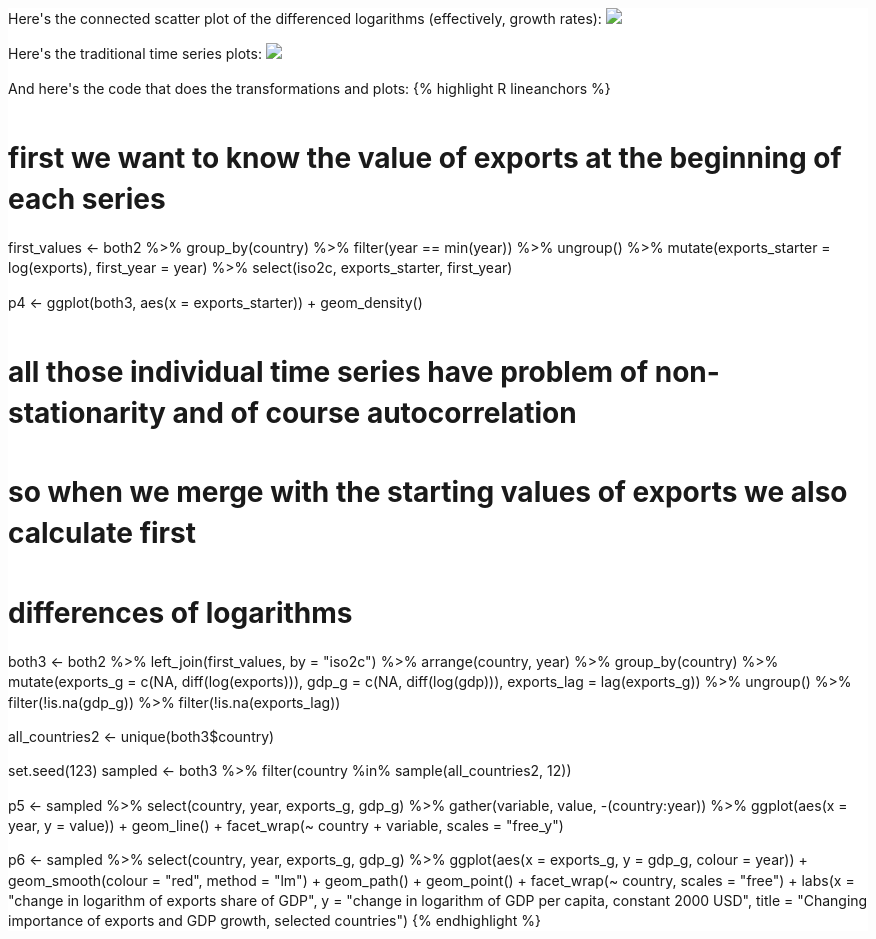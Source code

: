 Here's the connected scatter plot of the differenced logarithms (effectively, growth rates):
<img src="/img/0023-p6.svg" width = "100%">

Here's the traditional time series plots:
<img src="/img/0023-p5.svg" width = "100%">

And here's the code that does the transformations and plots:
{% highlight R lineanchors %}
# first we want to know the value of exports at the beginning of each series
first_values <- both2 %>%
   group_by(country) %>%
   filter(year == min(year)) %>%
   ungroup() %>%
   mutate(exports_starter = log(exports),
          first_year = year) %>%
   select(iso2c, exports_starter, first_year)

p4 <- ggplot(both3, aes(x = exports_starter)) + geom_density()

# all those individual time series have problem of non-stationarity and of course autocorrelation
# so when we merge with the starting values of exports we also calculate first
# differences of logarithms
both3 <- both2 %>%
   left_join(first_values, by = "iso2c") %>%
   arrange(country, year) %>%
   group_by(country) %>%
   mutate(exports_g = c(NA, diff(log(exports))),
          gdp_g = c(NA, diff(log(gdp))),
          exports_lag = lag(exports_g)) %>%
   ungroup() %>%
   filter(!is.na(gdp_g)) %>%
   filter(!is.na(exports_lag))

all_countries2 <- unique(both3$country)

set.seed(123)
sampled <- both3 %>%
   filter(country %in% sample(all_countries2, 12)) 

p5 <- sampled %>%
   select(country, year, exports_g, gdp_g) %>%
   gather(variable, value, -(country:year)) %>%
   ggplot(aes(x = year, y = value)) +
   geom_line() +
   facet_wrap(~ country + variable, scales = "free_y")

p6 <- sampled %>%
   select(country, year, exports_g, gdp_g) %>%
   ggplot(aes(x = exports_g, y = gdp_g, colour = year)) +
   geom_smooth(colour = "red", method = "lm") +
   geom_path() +
   geom_point() +
   facet_wrap(~ country, scales = "free") +
   labs(x = "change in logarithm of exports share of GDP",
        y = "change in logarithm of GDP per capita, constant 2000 USD",
        title = "Changing importance of exports and GDP growth, selected countries")
{% endhighlight %}